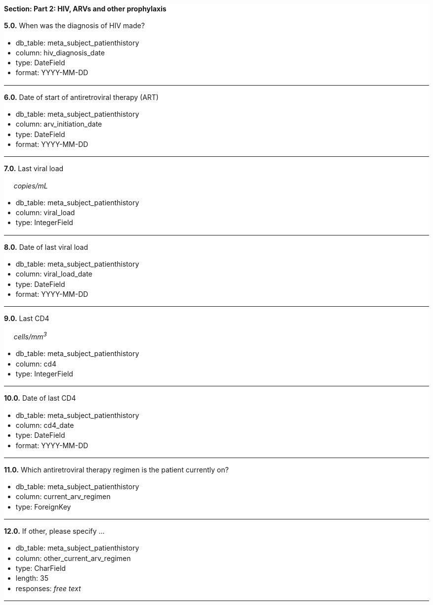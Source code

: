 **Section: Part 2: HIV, ARVs and other prophylaxis**

**5.0.** When was the diagnosis of HIV made?
- db_table: meta_subject_patienthistory
- column: hiv_diagnosis_date
- type: DateField
- format: YYYY-MM-DD
---

**6.0.** Date of start of antiretroviral therapy (ART)
- db_table: meta_subject_patienthistory
- column: arv_initiation_date
- type: DateField
- format: YYYY-MM-DD
---

**7.0.** Last viral load

&nbsp;&nbsp;&nbsp;&nbsp; *copies/mL*
- db_table: meta_subject_patienthistory
- column: viral_load
- type: IntegerField
---

**8.0.** Date of last viral load
- db_table: meta_subject_patienthistory
- column: viral_load_date
- type: DateField
- format: YYYY-MM-DD
---

**9.0.** Last CD4

&nbsp;&nbsp;&nbsp;&nbsp; *cells/mm<sup>3</sup>*
- db_table: meta_subject_patienthistory
- column: cd4
- type: IntegerField
---

**10.0.** Date of last CD4
- db_table: meta_subject_patienthistory
- column: cd4_date
- type: DateField
- format: YYYY-MM-DD
---

**11.0.** Which antiretroviral therapy regimen is the patient currently on?
- db_table: meta_subject_patienthistory
- column: current_arv_regimen
- type: ForeignKey
---

**12.0.** If other, please specify ...
- db_table: meta_subject_patienthistory
- column: other_current_arv_regimen
- type: CharField
- length: 35
- responses: *free text*
---
